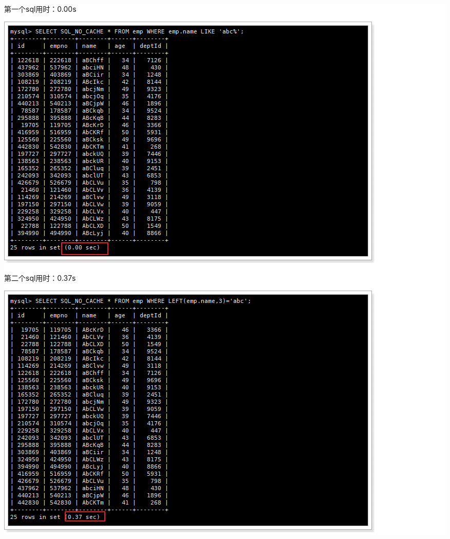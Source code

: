 第一个sql用时：0.00s

 ![1562232088509](assets/1562232088509.png)

第二个sql用时：0.37s

 ![1562232127804](assets/1562232127804.png)
